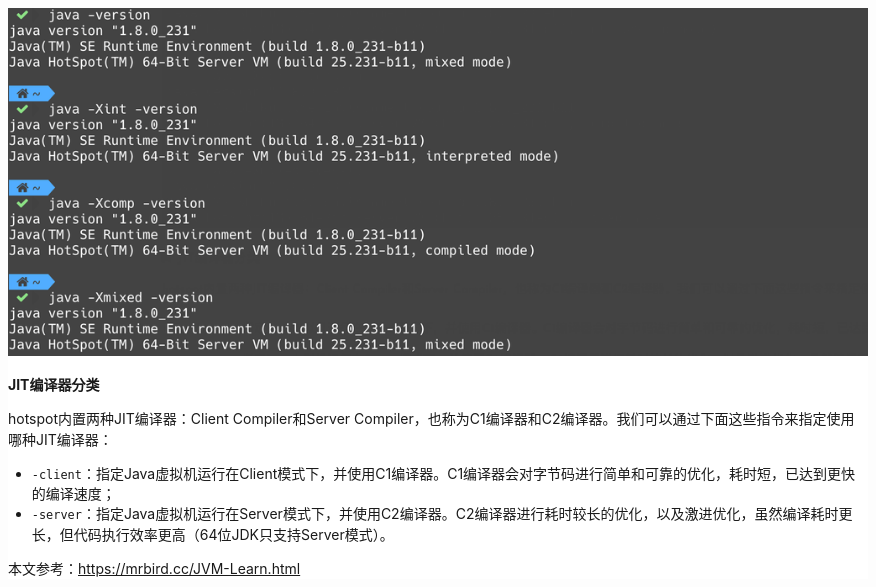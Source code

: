 
![QQ20200706-141640@2x](images/QQ20200706-141640@2x.png)

**JIT编译器分类**

hotspot内置两种JIT编译器：Client Compiler和Server Compiler，也称为C1编译器和C2编译器。我们可以通过下面这些指令来指定使用哪种JIT编译器：

  - `-client`：指定Java虚拟机运行在Client模式下，并使用C1编译器。C1编译器会对字节码进行简单和可靠的优化，耗时短，已达到更快的编译速度；
  - `-server`：指定Java虚拟机运行在Server模式下，并使用C2编译器。C2编译器进行耗时较长的优化，以及激进优化，虽然编译耗时更长，但代码执行效率更高（64位JDK只支持Server模式）。

本文参考：https://mrbird.cc/JVM-Learn.html